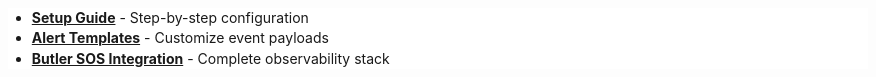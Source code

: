 - **[Setup Guide](/docs/getting-started/setup/incident-mgmt-tools/new-relic/)** - Step-by-step configuration
- **[Alert Templates](/docs/reference/alert-template-fields/)** - Customize event payloads
- **[Butler SOS Integration](https://butler-sos.ptarmiganlabs.com)** - Complete observability stack
